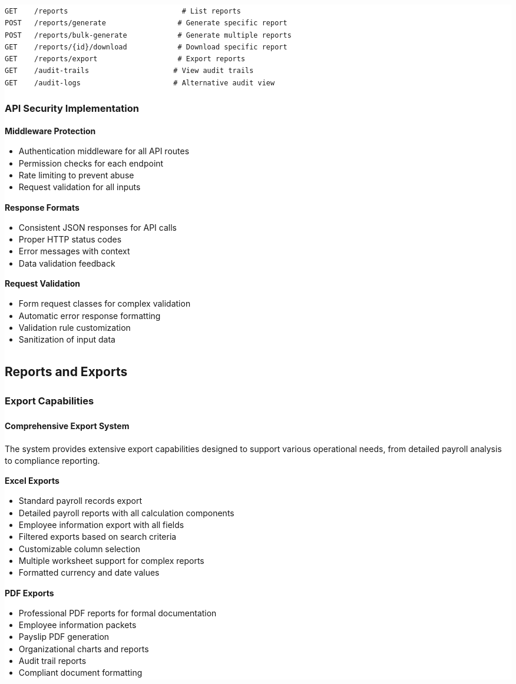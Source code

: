 ```
GET    /reports                           # List reports
POST   /reports/generate                 # Generate specific report
POST   /reports/bulk-generate            # Generate multiple reports
GET    /reports/{id}/download            # Download specific report
GET    /reports/export                   # Export reports
GET    /audit-trails                    # View audit trails
GET    /audit-logs                      # Alternative audit view
```

### API Security Implementation

**Middleware Protection**
- Authentication middleware for all API routes
- Permission checks for each endpoint
- Rate limiting to prevent abuse
- Request validation for all inputs

**Response Formats**
- Consistent JSON responses for API calls
- Proper HTTP status codes
- Error messages with context
- Data validation feedback

**Request Validation**
- Form request classes for complex validation
- Automatic error response formatting
- Validation rule customization
- Sanitization of input data

## Reports and Exports

### Export Capabilities

#### Comprehensive Export System
The system provides extensive export capabilities designed to support various operational needs, from detailed payroll analysis to compliance reporting.

**Excel Exports**
- Standard payroll records export
- Detailed payroll reports with all calculation components
- Employee information export with all fields
- Filtered exports based on search criteria
- Customizable column selection
- Multiple worksheet support for complex reports
- Formatted currency and date values

**PDF Exports**
- Professional PDF reports for formal documentation
- Employee information packets
- Payslip PDF generation
- Organizational charts and reports
- Audit trail reports
- Compliant document formatting
